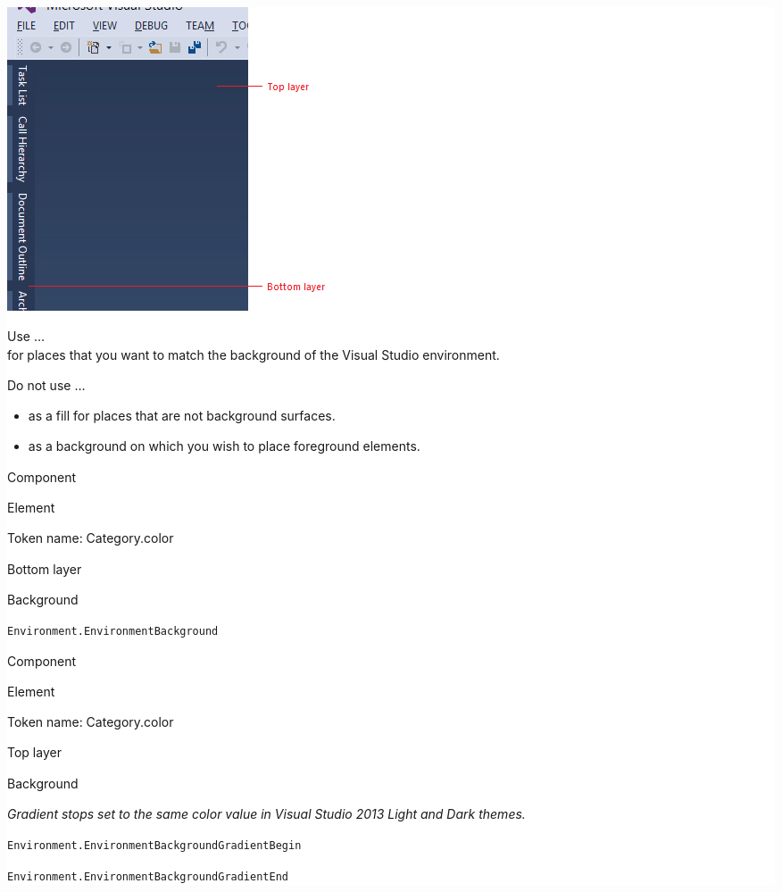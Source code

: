  ![Shell background redline](../../extensibility/ux-guidelines/media/0303-187-shellbackgroundredline.png "0303-187_ShellBackgroundRedline")  
  
 Use …  
 for places that you want to match the background of the Visual Studio environment.  
  
 Do not use …  
 -   as a fill for places that are not background surfaces.  
  
-   as a background on which you wish to place foreground elements.  
  
 Component  
  
 Element  
  
 Token name: Category.color  
  
 Bottom layer  
  
 Background  
  
 `Environment.EnvironmentBackground`  
  
 Component  
  
 Element  
  
 Token name: Category.color  
  
 Top layer  
  
 Background  
  
 *Gradient stops set to the same color value in Visual Studio 2013 Light and Dark themes.*  
  
 `Environment.EnvironmentBackgroundGradientBegin`  
  
 `Environment.EnvironmentBackgroundGradientEnd`  
  
